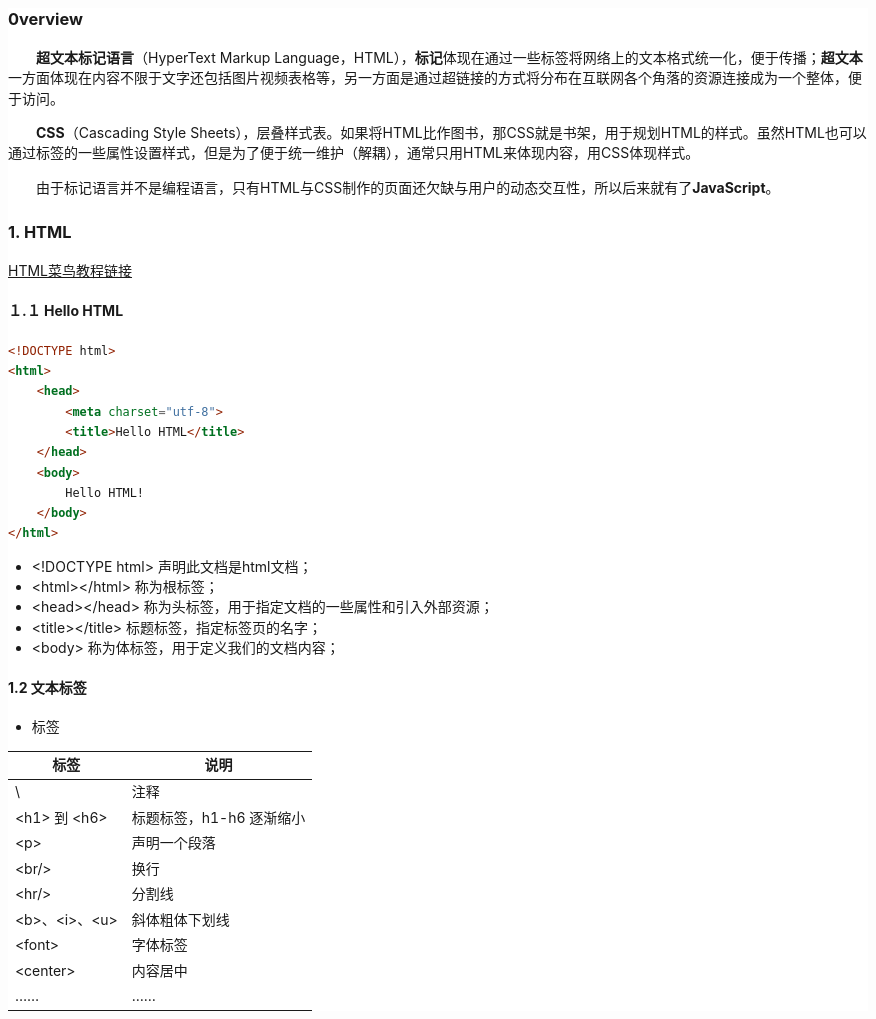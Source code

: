 ### 0verview

　　**超文本标记语言**（HyperText Markup Language，HTML），**标记**体现在通过一些标签将网络上的文本格式统一化，便于传播；**超文本**一方面体现在内容不限于文字还包括图片视频表格等，另一方面是通过超链接的方式将分布在互联网各个角落的资源连接成为一个整体，便于访问。

　　**CSS**（Cascading Style Sheets），层叠样式表。如果将HTML比作图书，那CSS就是书架，用于规划HTML的样式。虽然HTML也可以通过标签的一些属性设置样式，但是为了便于统一维护（解耦），通常只用HTML来体现内容，用CSS体现样式。

　　由于标记语言并不是编程语言，只有HTML与CSS制作的页面还欠缺与用户的动态交互性，所以后来就有了**JavaScript**。

### 1. HTML

[HTML菜鸟教程链接](https://www.runoob.com/html/html5-intro.html)

#### １.１ Hello HTML

```html
<!DOCTYPE html>
<html>
	<head>
		<meta charset="utf-8">
		<title>Hello HTML</title>
	</head>
	<body>
		Hello HTML!
	</body>
</html>
```

- \<!DOCTYPE html> 声明此文档是html文档；
- \<html></html\> 称为根标签；
- \<head></head\> 称为头标签，用于指定文档的一些属性和引入外部资源；
- \<title></title\> 标题标签，指定标签页的名字；
- \<body> 称为体标签，用于定义我们的文档内容；



#### 1.2 文本标签

- 标签

| 标签             | 说明                     |
| ---------------- | ------------------------ |
| \       | 注释                     |
| \<h1> 到 \<h6>   | 标题标签，h1-h6 逐渐缩小 |
| \<p>             | 声明一个段落             |
| \<br/>           | 换行                     |
| \<hr/>           | 分割线                   |
| \<b>、\<i>、\<u> | 斜体粗体下划线           |
| \<font>          | 字体标签                 |
| \<center>        | 内容居中                 |
| ……               | ……                       |

